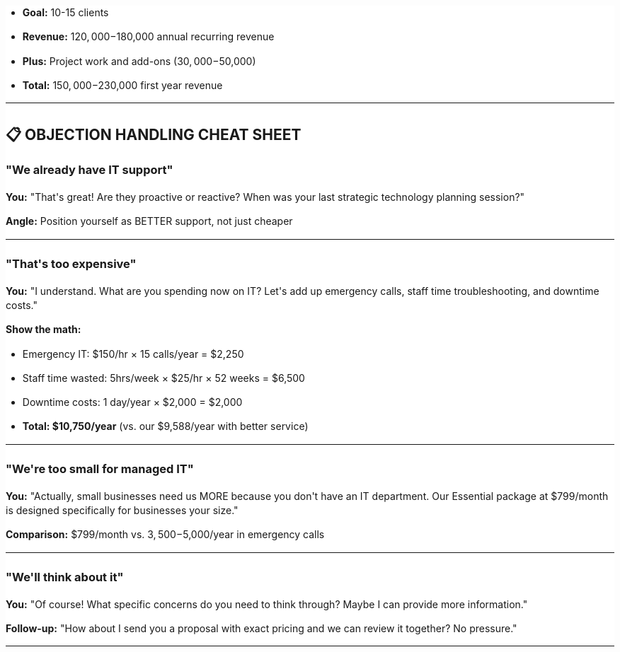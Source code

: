 - **Goal:** 10-15 clients

- **Revenue:** $120,000-$180,000 annual recurring revenue

- **Plus:** Project work and add-ons ($30,000-$50,000)

- **Total:** $150,000-$230,000 first year revenue


---


## 📋 OBJECTION HANDLING CHEAT SHEET



### **"We already have IT support"**

**You:** "That's great! Are they proactive or reactive? When was your last strategic technology planning session?"

**Angle:** Position yourself as BETTER support, not just cheaper

---


### **"That's too expensive"**

**You:** "I understand. What are you spending now on IT? Let's add up emergency calls, staff time troubleshooting, and downtime costs."

**Show the math:**

- Emergency IT: $150/hr × 15 calls/year = $2,250

- Staff time wasted: 5hrs/week × $25/hr × 52 weeks = $6,500

- Downtime costs: 1 day/year × $2,000 = $2,000

- **Total: $10,750/year** (vs. our $9,588/year with better service)


---


### **"We're too small for managed IT"**

**You:** "Actually, small businesses need us MORE because you don't have an IT department. Our Essential package at $799/month is designed specifically for businesses your size."

**Comparison:** $799/month vs. $3,500-$5,000/year in emergency calls

---


### **"We'll think about it"**

**You:** "Of course! What specific concerns do you need to think through? Maybe I can provide more information."

**Follow-up:** "How about I send you a proposal with exact pricing and we can review it together? No pressure."

---